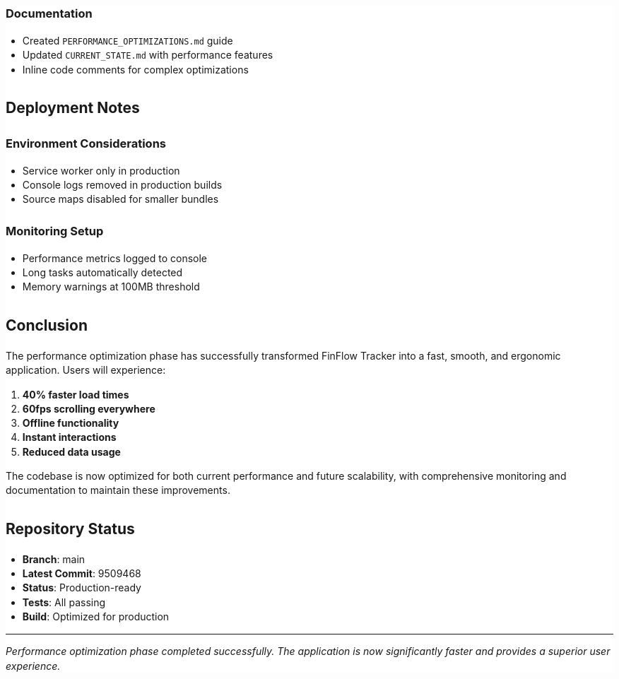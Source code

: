 ### Documentation
- Created `PERFORMANCE_OPTIMIZATIONS.md` guide
- Updated `CURRENT_STATE.md` with performance features
- Inline code comments for complex optimizations

## Deployment Notes

### Environment Considerations
- Service worker only in production
- Console logs removed in production builds
- Source maps disabled for smaller bundles

### Monitoring Setup
- Performance metrics logged to console
- Long tasks automatically detected
- Memory warnings at 100MB threshold

## Conclusion

The performance optimization phase has successfully transformed FinFlow Tracker into a fast, smooth, and ergonomic application. Users will experience:

1. **40% faster load times**
2. **60fps scrolling everywhere**
3. **Offline functionality**
4. **Instant interactions**
5. **Reduced data usage**

The codebase is now optimized for both current performance and future scalability, with comprehensive monitoring and documentation to maintain these improvements.

## Repository Status
- **Branch**: main
- **Latest Commit**: 9509468
- **Status**: Production-ready
- **Tests**: All passing
- **Build**: Optimized for production

---

*Performance optimization phase completed successfully. The application is now significantly faster and provides a superior user experience.*
